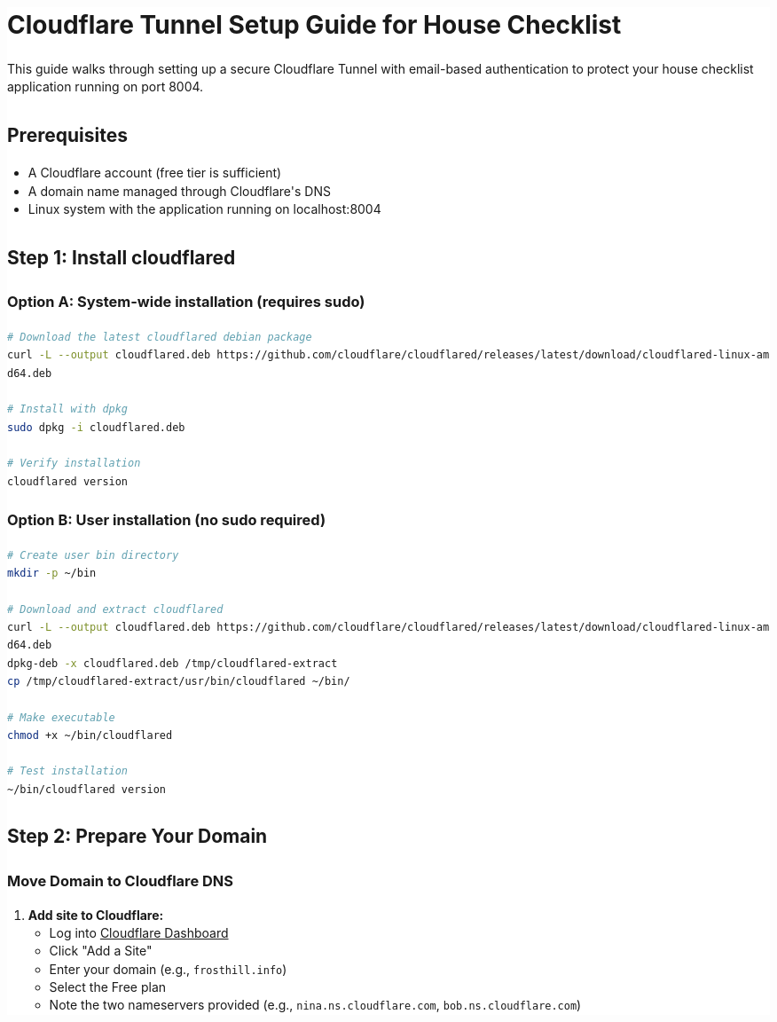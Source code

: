 # Cloudflare Tunnel Setup Guide for House Checklist

This guide walks through setting up a secure Cloudflare Tunnel with email-based authentication to protect your house checklist application running on port 8004.

## Prerequisites

- A Cloudflare account (free tier is sufficient)
- A domain name managed through Cloudflare's DNS
- Linux system with the application running on localhost:8004

## Step 1: Install cloudflared

### Option A: System-wide installation (requires sudo)
```bash
# Download the latest cloudflared debian package
curl -L --output cloudflared.deb https://github.com/cloudflare/cloudflared/releases/latest/download/cloudflared-linux-amd64.deb

# Install with dpkg
sudo dpkg -i cloudflared.deb

# Verify installation
cloudflared version
```

### Option B: User installation (no sudo required)
```bash
# Create user bin directory
mkdir -p ~/bin

# Download and extract cloudflared
curl -L --output cloudflared.deb https://github.com/cloudflare/cloudflared/releases/latest/download/cloudflared-linux-amd64.deb
dpkg-deb -x cloudflared.deb /tmp/cloudflared-extract
cp /tmp/cloudflared-extract/usr/bin/cloudflared ~/bin/

# Make executable
chmod +x ~/bin/cloudflared

# Test installation
~/bin/cloudflared version
```

## Step 2: Prepare Your Domain

### Move Domain to Cloudflare DNS

1. **Add site to Cloudflare:**
   - Log into [Cloudflare Dashboard](https://dash.cloudflare.com)
   - Click "Add a Site"
   - Enter your domain (e.g., `frosthill.info`)
   - Select the Free plan
   - Note the two nameservers provided (e.g., `nina.ns.cloudflare.com`, `bob.ns.cloudflare.com`)
